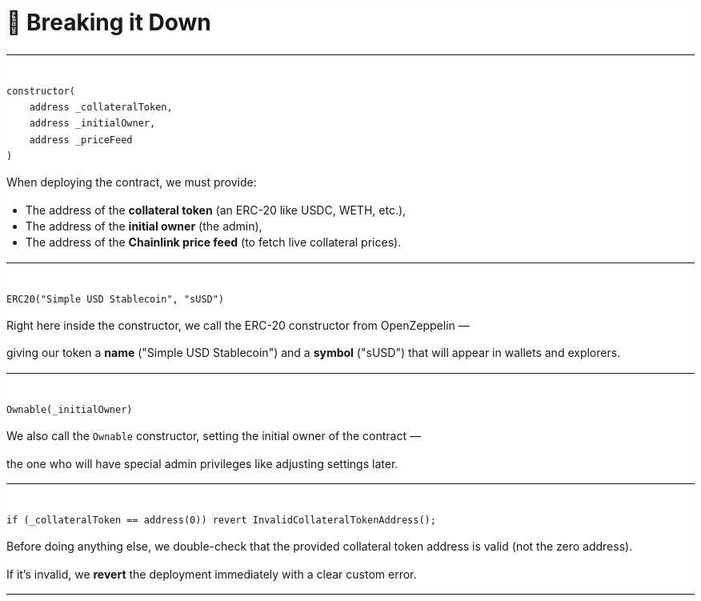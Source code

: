 
# 🧩 Breaking it Down

---

```solidity
 
constructor(
    address _collateralToken,
    address _initialOwner,
    address _priceFeed
)

```

When deploying the contract, we must provide:

- The address of the **collateral token** (an ERC-20 like USDC, WETH, etc.),
- The address of the **initial owner** (the admin),
- The address of the **Chainlink price feed** (to fetch live collateral prices).

---

```solidity
 
ERC20("Simple USD Stablecoin", "sUSD")

```

Right here inside the constructor, we call the ERC-20 constructor from OpenZeppelin —

giving our token a **name** ("Simple USD Stablecoin") and a **symbol** ("sUSD") that will appear in wallets and explorers.

---

```solidity
 
Ownable(_initialOwner)

```

We also call the `Ownable` constructor, setting the initial owner of the contract —

the one who will have special admin privileges like adjusting settings later.

---

```solidity
 
if (_collateralToken == address(0)) revert InvalidCollateralTokenAddress();

```

Before doing anything else, we double-check that the provided collateral token address is valid (not the zero address).

If it’s invalid, we **revert** the deployment immediately with a clear custom error.

---